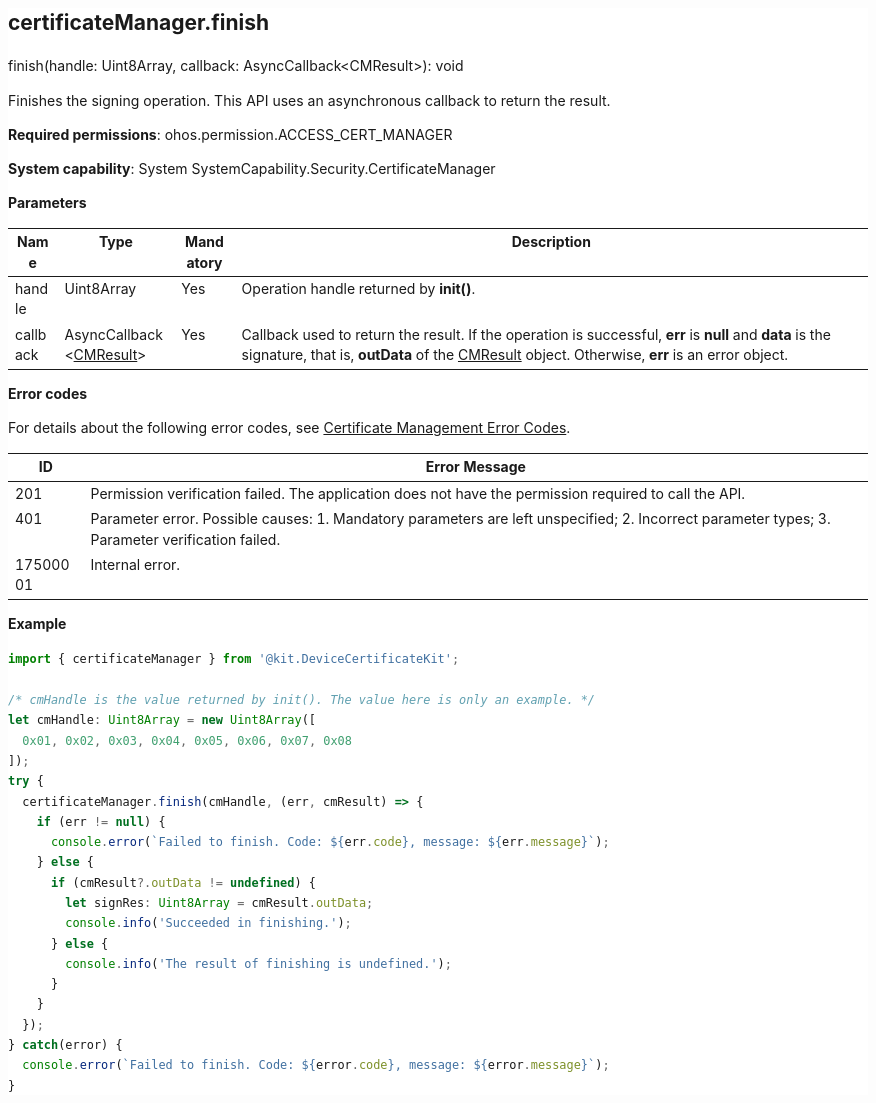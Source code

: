 ## certificateManager.finish

finish(handle: Uint8Array, callback: AsyncCallback\<CMResult>): void

Finishes the signing operation. This API uses an asynchronous callback to return the result.

**Required permissions**: ohos.permission.ACCESS_CERT_MANAGER

**System capability**: System SystemCapability.Security.CertificateManager

**Parameters**

| Name  | Type                                             | Mandatory| Description                      |
| -------- | ------------------------------------------------- | ---- | -------------------------- |
| handle | Uint8Array                   | Yes  | Operation handle returned by **init()**.|
| callback | AsyncCallback\<[CMResult](#cmresult)> | Yes  | Callback used to return the result. If the operation is successful, **err** is **null** and **data** is the signature, that is, **outData** of the [CMResult](#cmresult) object. Otherwise, **err** is an error object.|

**Error codes**

For details about the following error codes, see [Certificate Management Error Codes](errorcode-certManager.md).

| ID| Error Message                                                    |
| -------- | ------------------------------------------------------------ |
| 201      | Permission verification failed. The application does not have the permission required to call the API.     |
| 401      | Parameter error. Possible causes: 1. Mandatory parameters are left unspecified; 2. Incorrect parameter types; 3. Parameter verification failed. |
| 17500001 | Internal error.     |

**Example**
```ts
import { certificateManager } from '@kit.DeviceCertificateKit';

/* cmHandle is the value returned by init(). The value here is only an example. */
let cmHandle: Uint8Array = new Uint8Array([
  0x01, 0x02, 0x03, 0x04, 0x05, 0x06, 0x07, 0x08
]);
try {
  certificateManager.finish(cmHandle, (err, cmResult) => {
    if (err != null) {
      console.error(`Failed to finish. Code: ${err.code}, message: ${err.message}`);
    } else {
      if (cmResult?.outData != undefined) {
        let signRes: Uint8Array = cmResult.outData;
        console.info('Succeeded in finishing.');
      } else {
        console.info('The result of finishing is undefined.');
      }
    }
  });
} catch(error) {
  console.error(`Failed to finish. Code: ${error.code}, message: ${error.message}`);
}
```
